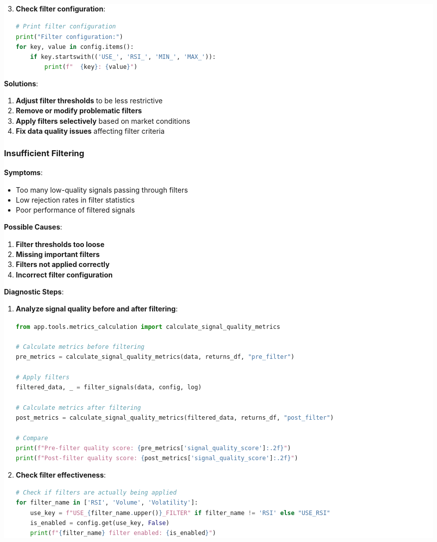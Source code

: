 3. **Check filter configuration**:
   ```python
   # Print filter configuration
   print("Filter configuration:")
   for key, value in config.items():
       if key.startswith(('USE_', 'RSI_', 'MIN_', 'MAX_')):
           print(f"  {key}: {value}")
   ```

**Solutions**:

1. **Adjust filter thresholds** to be less restrictive
2. **Remove or modify problematic filters**
3. **Apply filters selectively** based on market conditions
4. **Fix data quality issues** affecting filter criteria

### Insufficient Filtering

**Symptoms**:
- Too many low-quality signals passing through filters
- Low rejection rates in filter statistics
- Poor performance of filtered signals

**Possible Causes**:
1. **Filter thresholds too loose**
2. **Missing important filters**
3. **Filters not applied correctly**
4. **Incorrect filter configuration**

**Diagnostic Steps**:

1. **Analyze signal quality before and after filtering**:
   ```python
   from app.tools.metrics_calculation import calculate_signal_quality_metrics
   
   # Calculate metrics before filtering
   pre_metrics = calculate_signal_quality_metrics(data, returns_df, "pre_filter")
   
   # Apply filters
   filtered_data, _ = filter_signals(data, config, log)
   
   # Calculate metrics after filtering
   post_metrics = calculate_signal_quality_metrics(filtered_data, returns_df, "post_filter")
   
   # Compare
   print(f"Pre-filter quality score: {pre_metrics['signal_quality_score']:.2f}")
   print(f"Post-filter quality score: {post_metrics['signal_quality_score']:.2f}")
   ```

2. **Check filter effectiveness**:
   ```python
   # Check if filters are actually being applied
   for filter_name in ['RSI', 'Volume', 'Volatility']:
       use_key = f"USE_{filter_name.upper()}_FILTER" if filter_name != 'RSI' else "USE_RSI"
       is_enabled = config.get(use_key, False)
       print(f"{filter_name} filter enabled: {is_enabled}")
   ```
